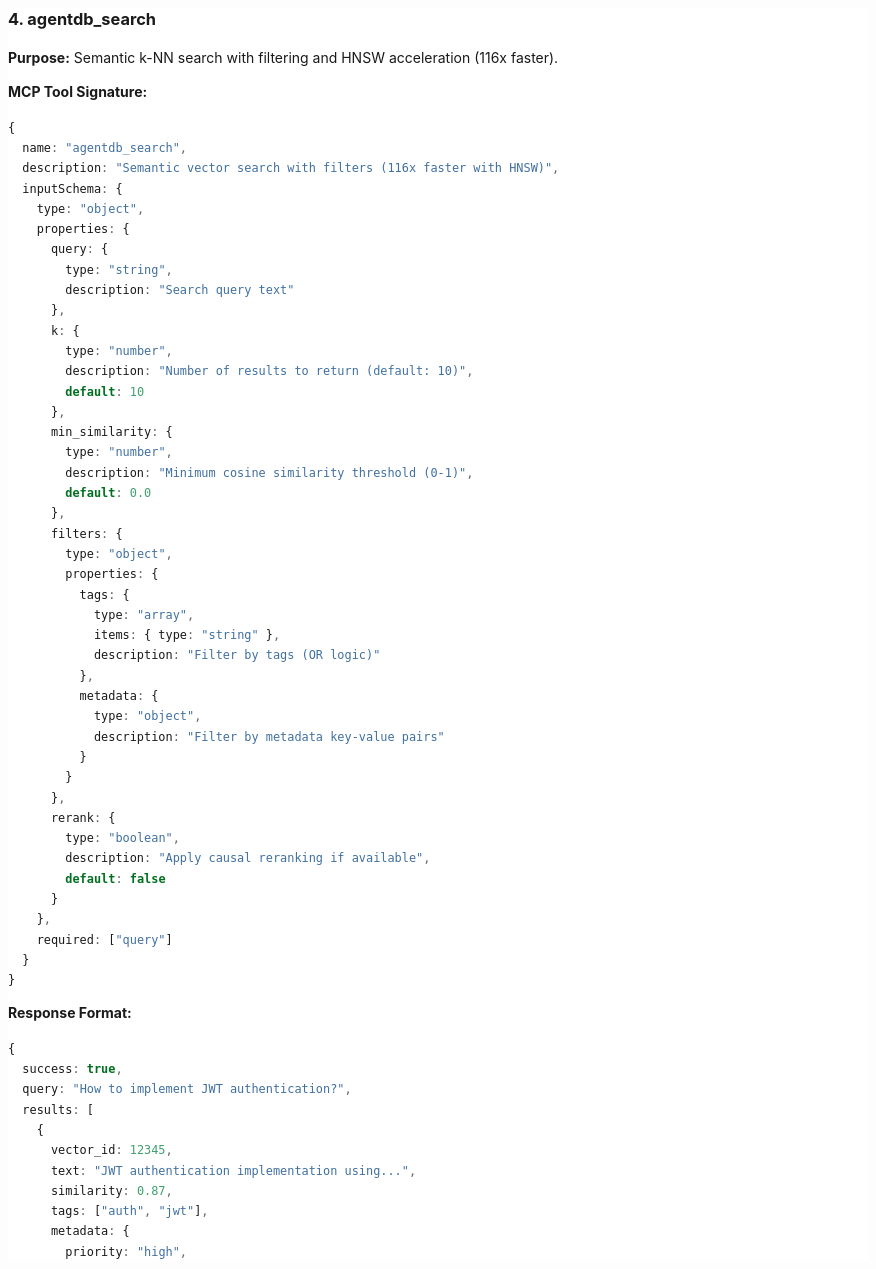 
### 4. agentdb_search

**Purpose:** Semantic k-NN search with filtering and HNSW acceleration (116x faster).

**MCP Tool Signature:**
```typescript
{
  name: "agentdb_search",
  description: "Semantic vector search with filters (116x faster with HNSW)",
  inputSchema: {
    type: "object",
    properties: {
      query: {
        type: "string",
        description: "Search query text"
      },
      k: {
        type: "number",
        description: "Number of results to return (default: 10)",
        default: 10
      },
      min_similarity: {
        type: "number",
        description: "Minimum cosine similarity threshold (0-1)",
        default: 0.0
      },
      filters: {
        type: "object",
        properties: {
          tags: {
            type: "array",
            items: { type: "string" },
            description: "Filter by tags (OR logic)"
          },
          metadata: {
            type: "object",
            description: "Filter by metadata key-value pairs"
          }
        }
      },
      rerank: {
        type: "boolean",
        description: "Apply causal reranking if available",
        default: false
      }
    },
    required: ["query"]
  }
}
```

**Response Format:**
```typescript
{
  success: true,
  query: "How to implement JWT authentication?",
  results: [
    {
      vector_id: 12345,
      text: "JWT authentication implementation using...",
      similarity: 0.87,
      tags: ["auth", "jwt"],
      metadata: {
        priority: "high",
```